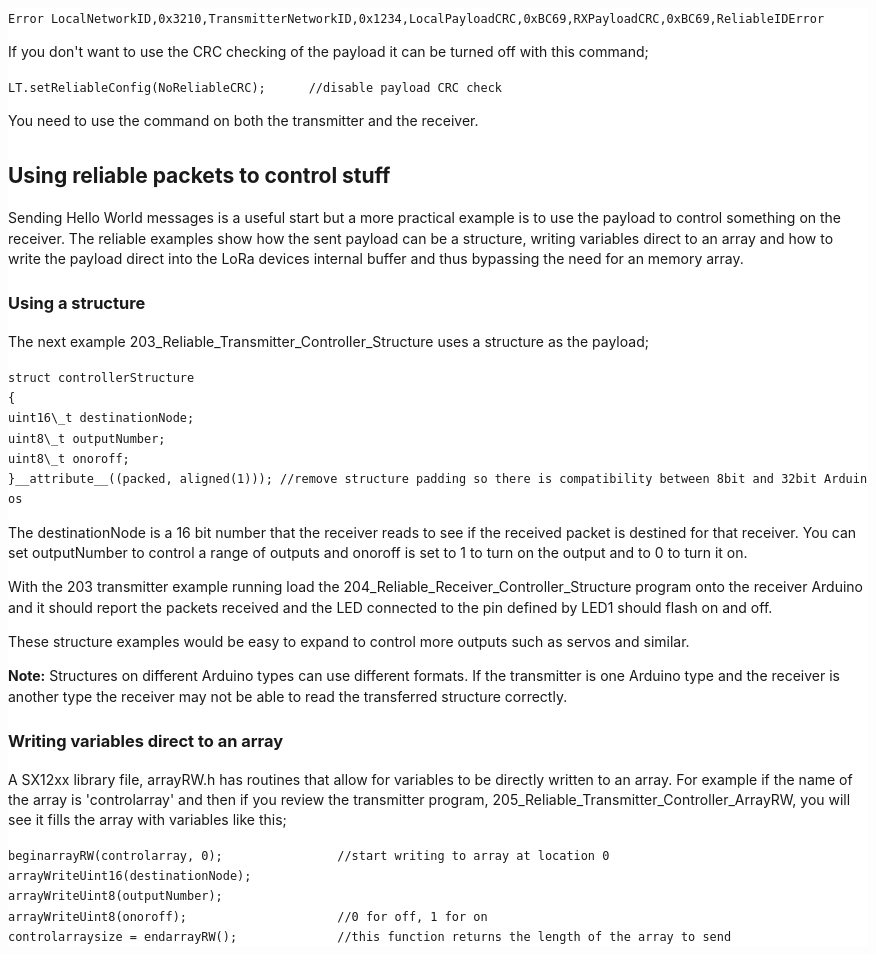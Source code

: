 	Error LocalNetworkID,0x3210,TransmitterNetworkID,0x1234,LocalPayloadCRC,0xBC69,RXPayloadCRC,0xBC69,ReliableIDError

If you don't want to use the CRC checking of the payload it can be turned off with this command;

	LT.setReliableConfig(NoReliableCRC);      //disable payload CRC check

You need to use the command on both the transmitter and the receiver. 


## Using reliable packets to control stuff

Sending Hello World messages is a useful start but a more practical example is to use the payload to control something on the receiver. The reliable examples show how the sent payload can be a structure, writing variables direct to an array and how to write the payload direct into the LoRa devices internal buffer and thus bypassing the need for an memory array.  

### Using a structure

The next example 203\_Reliable\_Transmitter\_Controller\_Structure uses a structure as the payload;

	struct controllerStructure
	{
  	uint16\_t destinationNode;
  	uint8\_t outputNumber;
  	uint8\_t onoroff;
	}__attribute__((packed, aligned(1))); //remove structure padding so there is compatibility between 8bit and 32bit Arduinos

The destinationNode is a 16 bit number that the receiver reads to see if the received packet is destined for that receiver. You can set outputNumber to control a range of outputs and onoroff is set to 1 to turn on the output and to 0 to turn it on. 

With the 203 transmitter example running load the 204\_Reliable\_Receiver\_Controller\_Structure program onto the receiver Arduino and it should report the packets received and the LED connected to the pin defined by LED1 should flash on and off. 

These structure examples would be easy to expand to control more outputs such as servos and similar. 

**Note:** Structures on different Arduino types can use different formats. If the transmitter is one Arduino type and the receiver is another type the receiver may not be able to read the transferred structure correctly. 

### Writing variables direct to an array

A SX12xx library file, arrayRW.h has routines that allow for variables to be directly written to an array. For example if the name of the array is 'controlarray' and then if you review the transmitter program, 205\_Reliable\_Transmitter\_Controller\_ArrayRW, you will see it fills the array with variables like this;

	beginarrayRW(controlarray, 0);                //start writing to array at location 0
	arrayWriteUint16(destinationNode);
	arrayWriteUint8(outputNumber);
	arrayWriteUint8(onoroff);                     //0 for off, 1 for on
	controlarraysize = endarrayRW();              //this function returns the length of the array to send 
